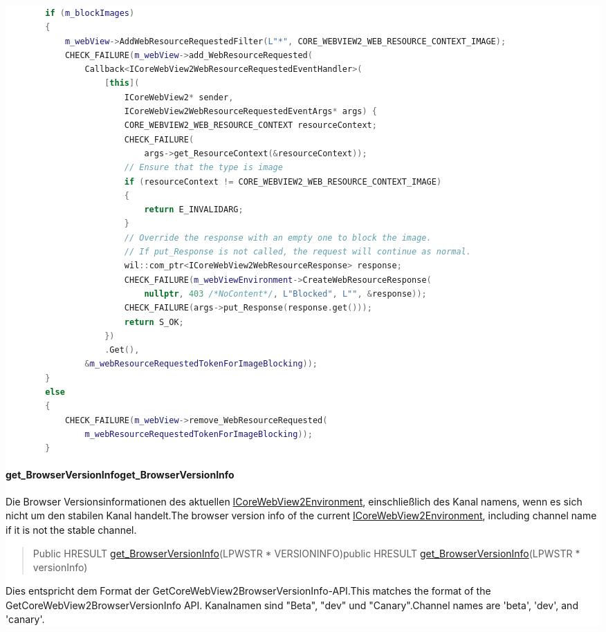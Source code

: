 ```cpp
        if (m_blockImages)
        {
            m_webView->AddWebResourceRequestedFilter(L"*", CORE_WEBVIEW2_WEB_RESOURCE_CONTEXT_IMAGE);
            CHECK_FAILURE(m_webView->add_WebResourceRequested(
                Callback<ICoreWebView2WebResourceRequestedEventHandler>(
                    [this](
                        ICoreWebView2* sender,
                        ICoreWebView2WebResourceRequestedEventArgs* args) {
                        CORE_WEBVIEW2_WEB_RESOURCE_CONTEXT resourceContext;
                        CHECK_FAILURE(
                            args->get_ResourceContext(&resourceContext));
                        // Ensure that the type is image
                        if (resourceContext != CORE_WEBVIEW2_WEB_RESOURCE_CONTEXT_IMAGE)
                        {
                            return E_INVALIDARG;
                        }
                        // Override the response with an empty one to block the image.
                        // If put_Response is not called, the request will continue as normal.
                        wil::com_ptr<ICoreWebView2WebResourceResponse> response;
                        CHECK_FAILURE(m_webViewEnvironment->CreateWebResourceResponse(
                            nullptr, 403 /*NoContent*/, L"Blocked", L"", &response));
                        CHECK_FAILURE(args->put_Response(response.get()));
                        return S_OK;
                    })
                    .Get(),
                &m_webResourceRequestedTokenForImageBlocking));
        }
        else
        {
            CHECK_FAILURE(m_webView->remove_WebResourceRequested(
                m_webResourceRequestedTokenForImageBlocking));
        }
```

#### <span data-ttu-id="11b34-140">get_BrowserVersionInfo</span><span class="sxs-lookup"><span data-stu-id="11b34-140">get_BrowserVersionInfo</span></span> 

<span data-ttu-id="11b34-141">Die Browser Versionsinformationen des aktuellen [ICoreWebView2Environment](), einschließlich des Kanal namens, wenn es sich nicht um den stabilen Kanal handelt.</span><span class="sxs-lookup"><span data-stu-id="11b34-141">The browser version info of the current [ICoreWebView2Environment](), including channel name if it is not the stable channel.</span></span>

> <span data-ttu-id="11b34-142">Public HRESULT [get_BrowserVersionInfo](#get_browserversioninfo)(LPWSTR \* VERSIONINFO)</span><span class="sxs-lookup"><span data-stu-id="11b34-142">public HRESULT [get_BrowserVersionInfo](#get_browserversioninfo)(LPWSTR \* versionInfo)</span></span>

<span data-ttu-id="11b34-143">Dies entspricht dem Format der GetCoreWebView2BrowserVersionInfo-API.</span><span class="sxs-lookup"><span data-stu-id="11b34-143">This matches the format of the GetCoreWebView2BrowserVersionInfo API.</span></span> <span data-ttu-id="11b34-144">Kanalnamen sind "Beta", "dev" und "Canary".</span><span class="sxs-lookup"><span data-stu-id="11b34-144">Channel names are 'beta', 'dev', and 'canary'.</span></span>
